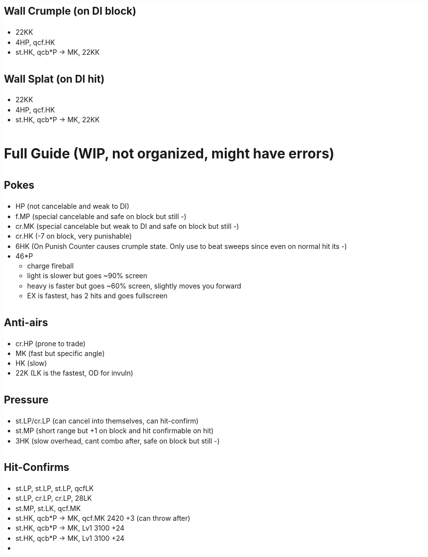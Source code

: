 ## Wall Crumple (on DI block)

- 22KK
- 4HP, qcf.HK
- st.HK, qcb\*P -> MK, 22KK

## Wall Splat (on DI hit)

- 22KK
- 4HP, qcf.HK
- st.HK, qcb\*P -> MK, 22KK

# Full Guide (WIP, not organized, might have errors)

## Pokes

- HP (not cancelable and weak to DI)  
- f.MP (special cancelable and safe on block but still -)  
- cr.MK (special cancelable but weak to DI and safe on block but still -)  
- cr.HK (-7 on block, very punishable)  
- 6HK (On Punish Counter causes crumple state. Only use to beat sweeps since even on normal hit its -)
- 46\*P
  - charge fireball
  - light is slower but goes ~90% screen
  - heavy is faster but goes ~60% screen, slightly moves you forward
  - EX is fastest, has 2 hits and goes fullscreen

## Anti-airs

- cr.HP (prone to trade)
- MK (fast but specific angle)
- HK (slow)  
- 22K (LK is the fastest, OD for invuln)  

## Pressure

- st.LP/cr.LP  (can cancel into themselves, can hit-confirm)
- st.MP (short range but +1 on block and hit confirmable on hit)  
- 3HK (slow overhead, cant combo after, safe on block but still -)

## Hit-Confirms

- st.LP, st.LP, st.LP, qcfLK  
- st.LP, cr.LP, cr.LP, 28LK  
- st.MP, st.LK, qcf.MK  
- st.HK, qcb\*P -> MK, qcf.MK 2420 +3 (can throw after)
- st.HK, qcb\*P -> MK, Lv1 3100 +24
- st.HK, qcb\*P -> MK, Lv1 3100 +24
- 
